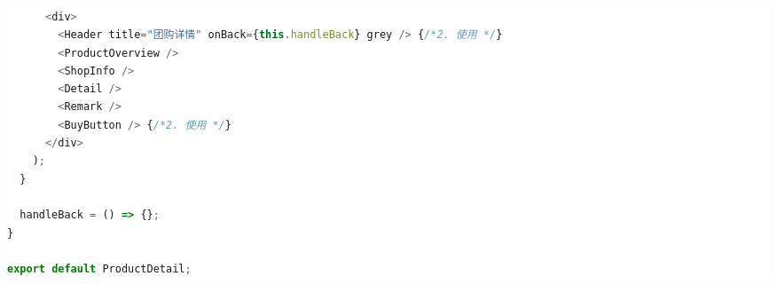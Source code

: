 ```javascript
      <div>
        <Header title="团购详情" onBack={this.handleBack} grey /> {/*2. 使用 */}
        <ProductOverview />
        <ShopInfo />
        <Detail />
        <Remark />
        <BuyButton /> {/*2. 使用 */}
      </div>
    );
  }

  handleBack = () => {};
}

export default ProductDetail;
```